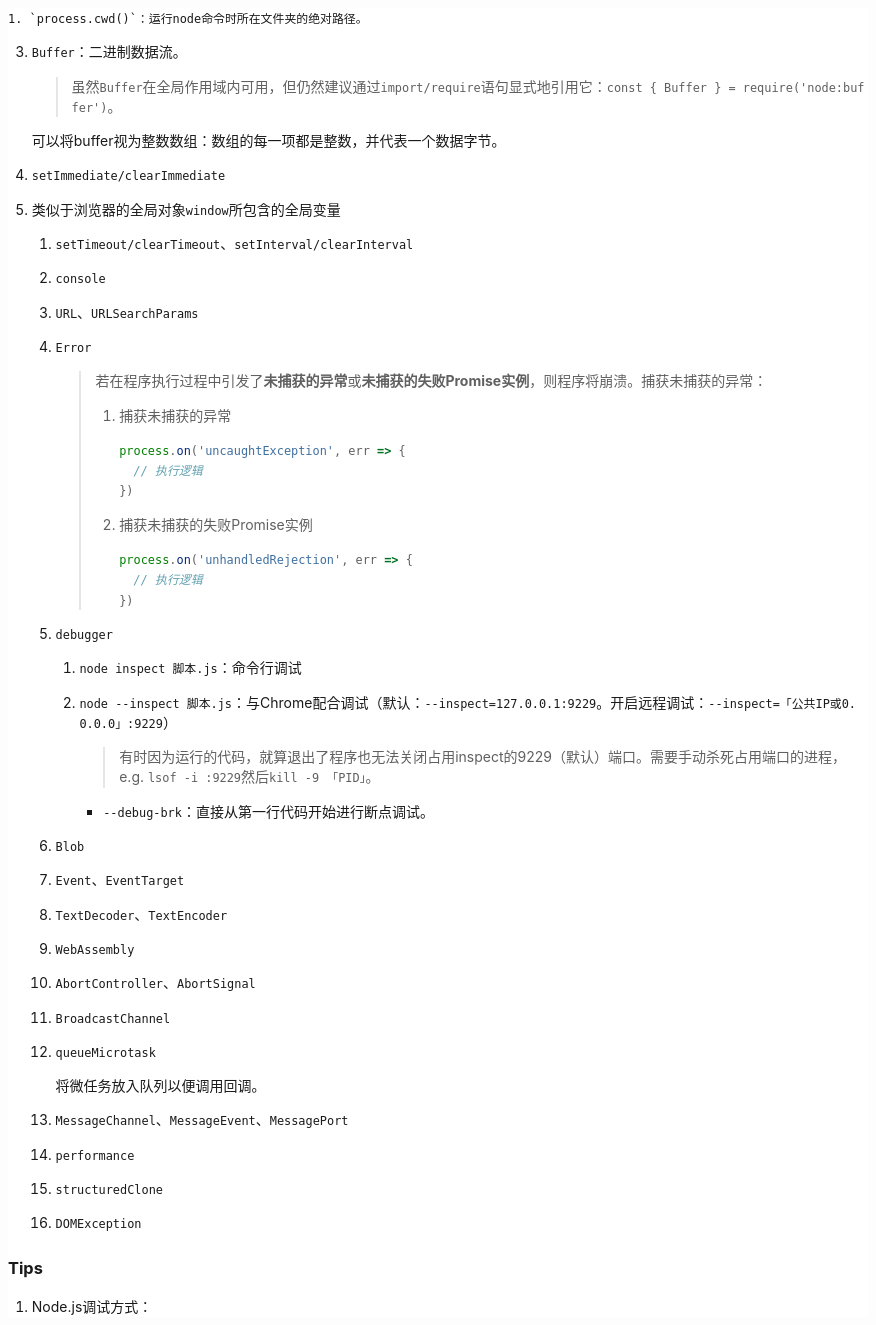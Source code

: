     1. `process.cwd()`：运行node命令时所在文件夹的绝对路径。
3. `Buffer`：二进制数据流。

    >虽然`Buffer`在全局作用域内可用，但仍然建议通过`import/require`语句显式地引用它：`const { Buffer } = require('node:buffer')`。

    可以将buffer视为整数数组：数组的每一项都是整数，并代表一个数据字节。
4. `setImmediate/clearImmediate`
5. 类似于浏览器的全局对象`window`所包含的全局变量

    1. `setTimeout/clearTimeout`、`setInterval/clearInterval`
    2. `console`
    3. `URL`、`URLSearchParams`
    4. `Error`

        >若在程序执行过程中引发了**未捕获的异常**或**未捕获的失败Promise实例**，则程序将崩溃。捕获未捕获的异常：
        >
        >1. 捕获未捕获的异常
        >
        >    ```js
        >    process.on('uncaughtException', err => {
        >      // 执行逻辑
        >    })
        >    ```
        >2. 捕获未捕获的失败Promise实例
        >
        >    ```js
        >    process.on('unhandledRejection', err => {
        >      // 执行逻辑
        >    })
        >    ```
    5. `debugger`

        1. `node inspect 脚本.js`：命令行调试
        2. `node --inspect 脚本.js`：与Chrome配合调试（默认：`--inspect=127.0.0.1:9229`。开启远程调试：`--inspect=「公共IP或0.0.0.0」:9229`）

            >有时因为运行的代码，就算退出了程序也无法关闭占用inspect的9229（默认）端口。需要手动杀死占用端口的进程，e.g. `lsof -i :9229`然后`kill -9 「PID」`。

            - `--debug-brk`：直接从第一行代码开始进行断点调试。
    6. `Blob`
    7. `Event`、`EventTarget`
    8. `TextDecoder`、`TextEncoder`
    9. `WebAssembly`
    10. `AbortController`、`AbortSignal`
    11. `BroadcastChannel`
    12. `queueMicrotask`

        将微任务放入队列以便调用回调。
    13. `MessageChannel`、`MessageEvent`、`MessagePort`
    14. `performance`
    15. `structuredClone`
    16. `DOMException`

### Tips
1. Node.js调试方式：
